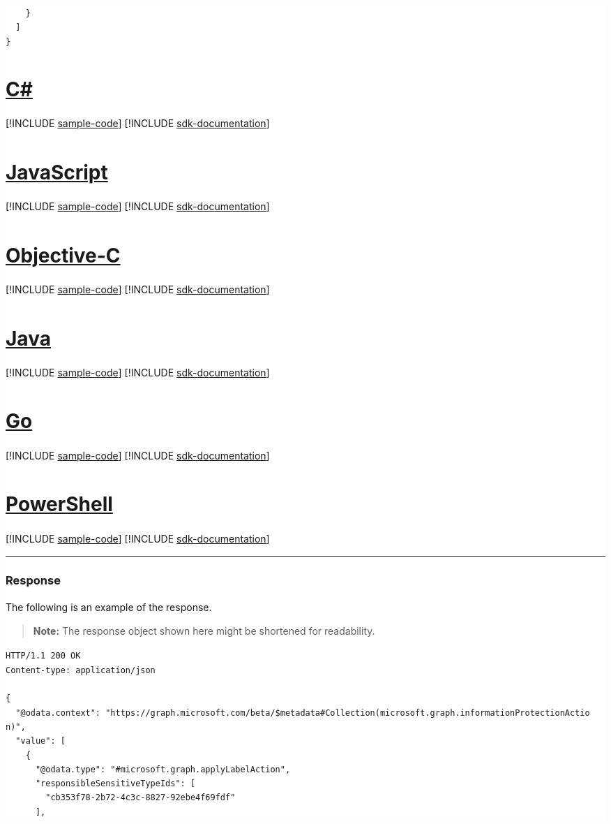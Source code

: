 ```http
    }
  ]
}
```
# [C#](#tab/csharp)
[!INCLUDE [sample-code](../includes/snippets/csharp/informationprotectionlabel-evaluateclassificationresults-csharp-snippets.md)]
[!INCLUDE [sdk-documentation](../includes/snippets/snippets-sdk-documentation-link.md)]

# [JavaScript](#tab/javascript)
[!INCLUDE [sample-code](../includes/snippets/javascript/informationprotectionlabel-evaluateclassificationresults-javascript-snippets.md)]
[!INCLUDE [sdk-documentation](../includes/snippets/snippets-sdk-documentation-link.md)]

# [Objective-C](#tab/objc)
[!INCLUDE [sample-code](../includes/snippets/objc/informationprotectionlabel-evaluateclassificationresults-objc-snippets.md)]
[!INCLUDE [sdk-documentation](../includes/snippets/snippets-sdk-documentation-link.md)]

# [Java](#tab/java)
[!INCLUDE [sample-code](../includes/snippets/java/informationprotectionlabel-evaluateclassificationresults-java-snippets.md)]
[!INCLUDE [sdk-documentation](../includes/snippets/snippets-sdk-documentation-link.md)]

# [Go](#tab/go)
[!INCLUDE [sample-code](../includes/snippets/go/informationprotectionlabel-evaluateclassificationresults-go-snippets.md)]
[!INCLUDE [sdk-documentation](../includes/snippets/snippets-sdk-documentation-link.md)]

# [PowerShell](#tab/powershell)
[!INCLUDE [sample-code](../includes/snippets/powershell/informationprotectionlabel-evaluateclassificationresults-powershell-snippets.md)]
[!INCLUDE [sdk-documentation](../includes/snippets/snippets-sdk-documentation-link.md)]

---


### Response

The following is an example of the response.

> **Note:** The response object shown here might be shortened for readability.



```http
HTTP/1.1 200 OK
Content-type: application/json

{
  "@odata.context": "https://graph.microsoft.com/beta/$metadata#Collection(microsoft.graph.informationProtectionAction)",
  "value": [
    {
      "@odata.type": "#microsoft.graph.applyLabelAction",
      "responsibleSensitiveTypeIds": [
        "cb353f78-2b72-4c3c-8827-92ebe4f69fdf"
      ],
```